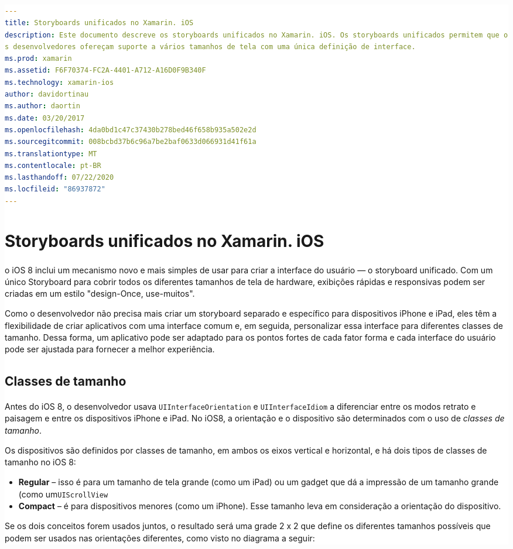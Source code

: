 ```yaml
---
title: Storyboards unificados no Xamarin. iOS
description: Este documento descreve os storyboards unificados no Xamarin. iOS. Os storyboards unificados permitem que os desenvolvedores ofereçam suporte a vários tamanhos de tela com uma única definição de interface.
ms.prod: xamarin
ms.assetid: F6F70374-FC2A-4401-A712-A16D0F9B340F
ms.technology: xamarin-ios
author: davidortinau
ms.author: daortin
ms.date: 03/20/2017
ms.openlocfilehash: 4da0bd1c47c37430b278bed46f658b935a502e2d
ms.sourcegitcommit: 008bcbd37b6c96a7be2baf0633d066931d41f61a
ms.translationtype: MT
ms.contentlocale: pt-BR
ms.lasthandoff: 07/22/2020
ms.locfileid: "86937872"
---
```

# <a name="unified-storyboards-in-xamarinios"></a>Storyboards unificados no Xamarin. iOS

o iOS 8 inclui um mecanismo novo e mais simples de usar para criar a interface do usuário — o storyboard unificado. Com um único Storyboard para cobrir todos os diferentes tamanhos de tela de hardware, exibições rápidas e responsivas podem ser criadas em um estilo "design-Once, use-muitos".

Como o desenvolvedor não precisa mais criar um storyboard separado e específico para dispositivos iPhone e iPad, eles têm a flexibilidade de criar aplicativos com uma interface comum e, em seguida, personalizar essa interface para diferentes classes de tamanho. Dessa forma, um aplicativo pode ser adaptado para os pontos fortes de cada fator forma e cada interface do usuário pode ser ajustada para fornecer a melhor experiência.

<a name="size-classes"></a>

## <a name="size-classes"></a>Classes de tamanho

Antes do iOS 8, o desenvolvedor usava `UIInterfaceOrientation` e `UIInterfaceIdiom` a diferenciar entre os modos retrato e paisagem e entre os dispositivos iPhone e iPad. No iOS8, a orientação e o dispositivo são determinados com o uso de *classes de tamanho*.

Os dispositivos são definidos por classes de tamanho, em ambos os eixos vertical e horizontal, e há dois tipos de classes de tamanho no iOS 8:

- **Regular** – isso é para um tamanho de tela grande (como um iPad) ou um gadget que dá a impressão de um tamanho grande (como um`UIScrollView`
- **Compact** – é para dispositivos menores (como um iPhone). Esse tamanho leva em consideração a orientação do dispositivo.

Se os dois conceitos forem usados juntos, o resultado será uma grade 2 x 2 que define os diferentes tamanhos possíveis que podem ser usados nas orientações diferentes, como visto no diagrama a seguir:
